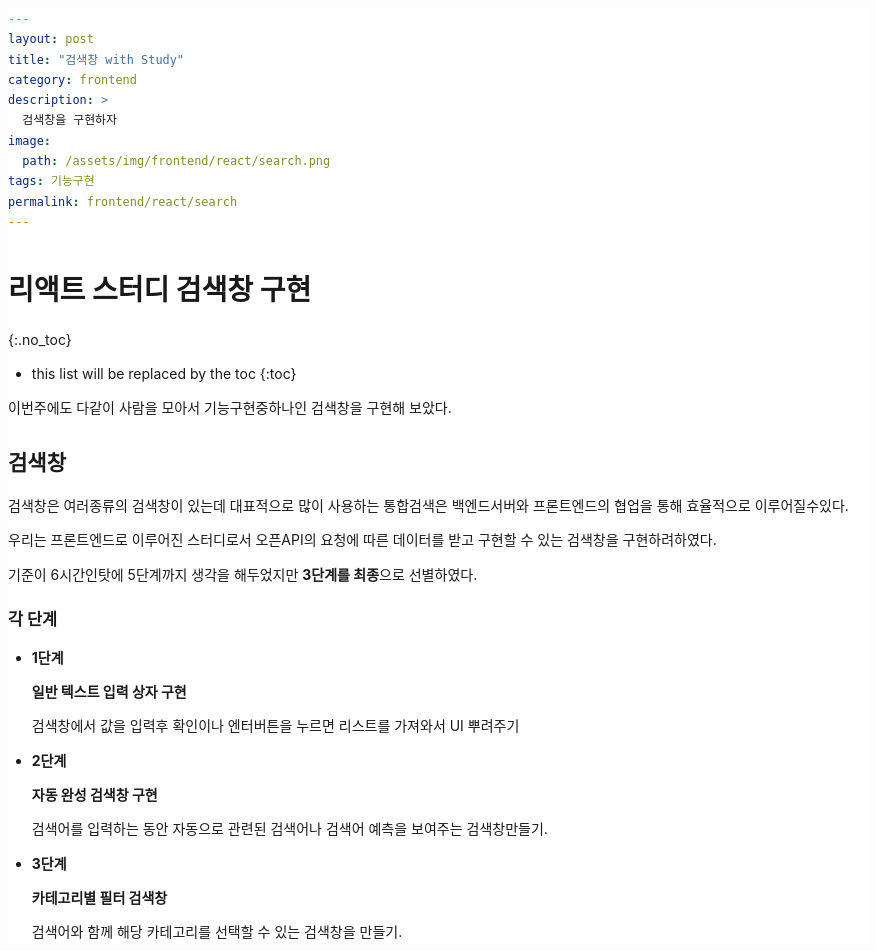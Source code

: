 ```yaml
---
layout: post
title: "검색창 with Study"
category: frontend
description: >
  검색창을 구현하자
image:
  path: /assets/img/frontend/react/search.png
tags: 기능구현
permalink: frontend/react/search
---
```






# 리액트 스터디 검색창 구현
{:.no_toc}


* this list will be replaced by the toc
{:toc}


이번주에도 다같이 사람을 모아서 기능구현중하나인 검색창을 구현해 보았다.



## 검색창

검색창은 여러종류의 검색창이 있는데 대표적으로 많이 사용하는 통합검색은 백엔드서버와 프론트엔드의 협업을 통해
효율적으로 이루어질수있다.

우리는 프론트엔드로 이루어진 스터디로서 오픈API의 요청에 따른 데이터를 받고 구현할 수 있는 검색창을 구현하려하였다.

기준이 6시간인탓에 5단계까지 생각을 해두었지만 **3단계를 최종**으로 선별하였다.

### 각 단계

- **1단계**

  **일반 텍스트 입력 상자 구현**

  검색창에서 값을 입력후 확인이나 엔터버튼을 누르면 리스트를 가져와서 UI 뿌려주기

- **2단계**

  **자동 완성 검색창 구현**

  검색어를 입력하는 동안 자동으로 관련된 검색어나 검색어 예측을 보여주는 검색창만들기.

- **3단계**

  **카테고리별 필터 검색창**

  검색어와 함께 해당 카테고리를 선택할 수 있는 검색창을 만들기.

